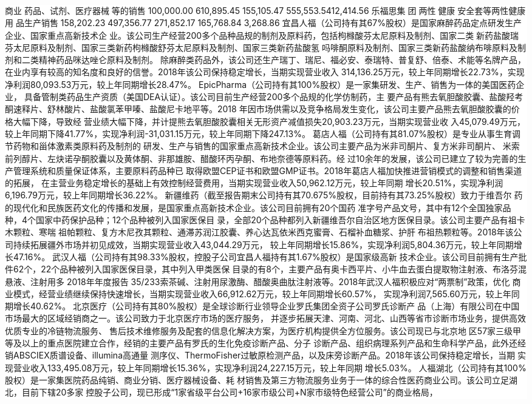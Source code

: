 商业
药品、试剂、医疗器械
等的销售
100,000.00
610,895.45
155,105.47
555,553.5412,414.56
乐福思集
团
两性
健康
安全套等两性健康用
品生产销售
158,202.23
497,356.77
271,852.17
165,768.84
3,268.86
宜昌人福（公司持有其67%股权）是国家麻醉药品定点研发生产企业、国家重点高新技术企
业。该公司生产经营200多个品种品规的制剂及原料药，包括枸橼酸芬太尼原料及制剂、国家二类
新药盐酸瑞芬太尼原料及制剂、国家三类新药枸橼酸舒芬太尼原料及制剂、国家三类新药盐酸氢
吗啡酮原料及制剂、国家三类新药盐酸纳布啡原料及制剂和二类精神药品咪达唑仑原料及制剂。
除麻醉类药品外，该公司还生产瑞丁、瑞尼、福必安、泰瑞特、普复舒、倍泰、术能等名牌产品，
在业内享有较高的知名度和良好的信誉。2018年该公司保持稳定增长，当期实现营业收入
314,136.25万元，较上年同期增长22.73%，实现净利润80,093.53万元，较上年同期增长28.47%。
EpicPharma（公司持有其100%股权）是一家集研发、生产、销售为一体的美国医药企业，
具备管制类药品生产资质（美国DEA认证）。该公司目前生产经营200多个品规的化学仿制药，主
要产品有熊去氧胆酸胶囊、盐酸羟考酮速释片、舒林酸片、盐酸氯苯甲嗪、盐酸尼卡地平等。2018
年因市场供需以及竞争格局发生变化，该公司主要产品熊去氧胆酸胶囊的价格大幅下降，导致经
营业绩大幅下降，并计提熊去氧胆酸胶囊相关无形资产减值损失20,903.23万元，当期实现营业收
入45,079.49万元，较上年同期下降41.77%，实现净利润-31,031.15万元，较上年同期下降247.13%。
葛店人福（公司持有其81.07%股权）是专业从事生育调节药物和甾体激素类原料药及制剂的
研发、生产与销售的国家重点高新技术企业。该公司主要产品为米非司酮片、复方米非司酮片、
米索前列醇片、左炔诺孕酮胶囊以及黄体酮、非那雄胺、醋酸环丙孕酮、布地奈德等原料药。经
过10余年的发展，该公司已建立了较为完善的生产管理系统和质量保证体系，主要原料药品种已
取得欧盟CEP证书和欧盟GMP证书。2018年葛店人福加快推进营销模式的调整和销售渠道的拓展，
在主营业务稳定增长的基础上有效控制经营费用，当期实现营业收入50,962.12万元，较上年同期
增长20.51%，实现净利润6,196.79万元，较上年同期增长36.22%。
新疆维药（截至报告期末公司持有其70.675%股权，目前持有其73.25%股权）致力于维吾尔
药的现代化和民族医药文化的传播和发展，是国家重点高新技术企业。该公司目前拥有20个国药
准字号产品文号，其中有12个全国独家品种，4个国家中药保护品种；12个品种被列入国家医保目
录，全部20个品种都列入新疆维吾尔自治区地方医保目录。该公司主要产品有祖卡木颗粒、寒喘
祖帕颗粒、复方木尼孜其颗粒、通滞苏润江胶囊、养心达瓦依米西克蜜膏、石榴补血糖浆、护肝
布祖热颗粒等。2018年该公司持续拓展疆外市场并初见成效，当期实现营业收入43,044.29万元，
较上年同期增长15.86%，实现净利润5,804.36万元，较上年同期增长47.16%。
武汉人福（公司持有其98.33%股权，控股子公司宜昌人福持有其1.67%股权）是国家级高新
技术企业。该公司目前拥有生产批件62个，22个品种被列入国家医保目录，其中列入甲类医保
目录的有8个，主要产品有奥卡西平片、小牛血去蛋白提取物注射液、布洛芬混悬液、注射用多
2018年年度报告
35/233索茶碱、注射用尿激酶、醋酸奥曲肽注射液等。2018年武汉人福积极应对“两票制”政策，优化
商业模式，经营业绩继续保持快速增长，当期实现营业收入66,912.62万元，较上年同期增长60.57%，
实现净利润7,565.60万元，较上年同期增长40.62%。
北京医疗（公司持有其80%股权）是全球诊断行业领导企业罗氏集团全资子公司罗氏诊断产
品（上海）有限公司在中国市场最大的区域经销商之一。该公司致力于北京医疗市场的医疗服务，
并逐步拓展天津、河南、河北、山西等省市诊断市场业务，提供高效优质专业的冷链物流服务、
售后技术维修服务及配套的信息化解决方案，为医疗机构提供全方位服务。该公司现已与北京地
区57家三级甲等及以上的重点医院建立合作，经销的主要产品有罗氏的生化免疫诊断产品、分子
诊断产品、组织病理系列产品和生命科学产品，此外还经销ABSCIEX质谱设备、illumina高通量
测序仪、ThermoFisher过敏原检测产品，以及床旁诊断产品。2018年该公司保持稳定增长，当期
实现营业收入133,495.08万元，较上年同期增长15.36%，实现净利润24,227.15万元，较上年同期
增长5.03%。
人福湖北（公司持有其100%股权）是一家集医院药品纯销、商业分销、医疗器械设备、耗
材销售及第三方物流服务业务于一体的综合性医药商业公司。该公司立足湖北，目前下辖20多家
控股子公司，现已形成“1家省级平台公司+16家市级公司+N家市级特色经营公司”的商业格局，